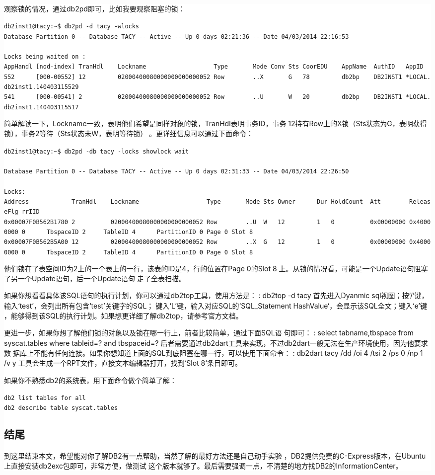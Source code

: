 观察锁的情况，通过db2pd即可，比如我要观察阻塞的锁：
``` shell
db2inst1@tacy:~$ db2pd -d tacy -wlocks
Database Partition 0 -- Database TACY -- Active -- Up 0 days 02:21:36 -- Date 04/03/2014 22:16:53

Locks being waited on :
AppHandl [nod-index] TranHdl    Lockname                   Type       Mode Conv Sts CoorEDU    AppName  AuthID   AppID
552      [000-00552] 12         02000400080000000000000052 Row        ..X       G   78         db2bp    DB2INST1 *LOCAL.db2inst1.140403115529
541      [000-00541] 2          02000400080000000000000052 Row        ..U       W   20         db2bp    DB2INST1 *LOCAL.db2inst1.140403115517
```
简单解读一下，Lockname一致，表明他们希望是同样对象的锁，TranHdl表明事务ID，事务
12持有Row上的X锁（Sts状态为G，表明获得锁），事务2等待（Sts状态未W，表明等待锁）
。更详细信息可以通过下面命令：
``` shell
db2inst1@tacy:~$ db2pd -db tacy -locks showlock wait

Database Partition 0 -- Database TACY -- Active -- Up 0 days 02:31:33 -- Date 04/03/2014 22:26:50

Locks:
Address            TranHdl    Lockname                   Type       Mode Sts Owner      Dur HoldCount  Att        ReleaseFlg rrIID
0x00007F0B562B1780 2          02000400080000000000000052 Row        ..U  W   12         1   0          0x00000000 0x40000000 0     	TbspaceID 2     TableID 4      PartitionID 0 Page 0 Slot 8
0x00007F0B562B5A00 12         02000400080000000000000052 Row        ..X  G   12         1   0          0x00000000 0x40000000 0     	TbspaceID 2     TableID 4      PartitionID 0 Page 0 Slot 8
```
他们锁在了表空间ID为2上的一个表上的一行，该表的ID是4，行的位置在Page 0的Slot 8
上。从锁的情况看，可能是一个Update语句阻塞了另一个Update语句，后一个Update语句
走了全表扫描。

如果你想看看具体该SQL语句的执行计划，你可以通过db2top工具，使用方法是：
: db2top -d tacy
首先进入Dyanmic sql视图；按‘/’键，输入‘test’，会列出所有包含‘test’关键字的SQL；
键入‘L’键，输入对应SQL的‘SQL_Statement HashValue‘，会显示该SQL全文；键入‘e’键
，能够得到该SQL的执行计划。如果想更详细了解db2top，请参考官方文档。

更进一步，如果你想了解他们锁的对象以及锁在哪一行上，前者比较简单，通过下面SQL语
句即可：
: select tabname,tbspace from syscat.tables where tableid=? and tbspaceid=?
后者需要通过db2dart工具来实现，不过db2dart一般无法在生产环境使用，因为他要求数
据库上不能有任何连接。如果你想知道上面的SQL到底阻塞在哪一行，可以使用下面命令：
: db2dart tacy /dd /oi 4 /tsi 2 /ps 0 /np 1 /v y
工具会生成一个RPT文件，直接文本编辑器打开，找到‘Slot 8‘条目即可。

如果你不熟悉db2的系统表，用下面命令做个简单了解：
``` shell
db2 list tables for all
db2 describe table syscat.tables
```


## 结尾
到这里结束本文，希望能对你了解DB2有一点帮助，当然了解的最好方法还是自己动手实验
，DB2提供免费的C-Express版本，在Ubuntu上直接安装db2exc包即可，非常方便，做测试
这个版本就够了。最后需要强调一点，不清楚的地方找DB2的InformationCenter。
